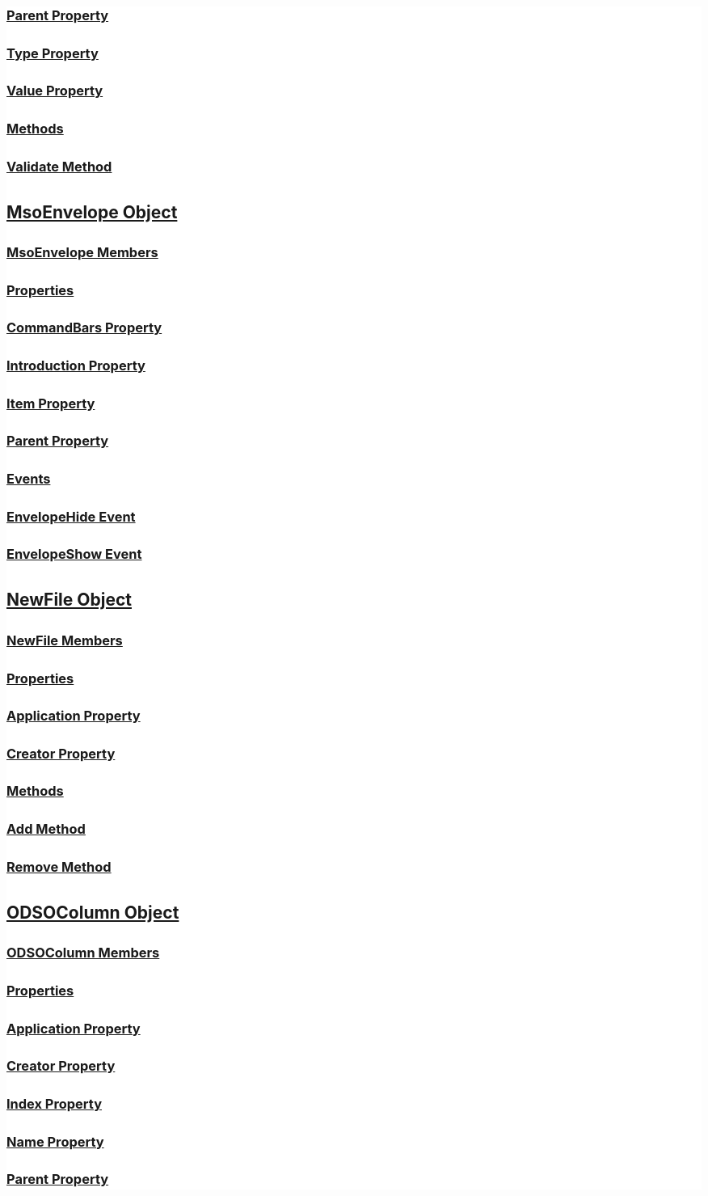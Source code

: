 ### [Parent Property](metaproperty-parent-property-office.md)
### [Type Property](metaproperty-type-property-office.md)
### [Value Property](metaproperty-value-property-office.md)
### [Methods](metaproperty-methods-office.md)
### [Validate Method](metaproperty-validate-method-office.md)
## [MsoEnvelope Object](msoenvelope-object-office.md)
### [MsoEnvelope Members](msoenvelope-members-office.md)
### [Properties](msoenvelope-properties-office.md)
### [CommandBars Property](msoenvelope-commandbars-property-office.md)
### [Introduction Property](msoenvelope-introduction-property-office.md)
### [Item Property](msoenvelope-item-property-office.md)
### [Parent Property](msoenvelope-parent-property-office.md)
### [Events](msoenvelope-events-office.md)
### [EnvelopeHide Event](msoenvelope-envelopehide-event-office.md)
### [EnvelopeShow Event](msoenvelope-envelopeshow-event-office.md)
## [NewFile Object](newfile-object-office.md)
### [NewFile Members](newfile-members-office.md)
### [Properties](newfile-properties-office.md)
### [Application Property](newfile-application-property-office.md)
### [Creator Property](newfile-creator-property-office.md)
### [Methods](newfile-methods-office.md)
### [Add Method](newfile-add-method-office.md)
### [Remove Method](newfile-remove-method-office.md)
## [ODSOColumn Object](odsocolumn-object-office.md)
### [ODSOColumn Members](odsocolumn-members-office.md)
### [Properties](odsocolumn-properties-office.md)
### [Application Property](odsocolumn-application-property-office.md)
### [Creator Property](odsocolumn-creator-property-office.md)
### [Index Property](odsocolumn-index-property-office.md)
### [Name Property](odsocolumn-name-property-office.md)
### [Parent Property](odsocolumn-parent-property-office.md)